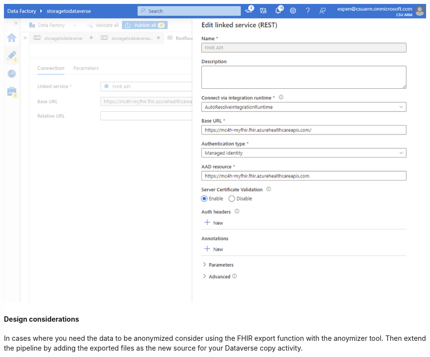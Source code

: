 ![Data Factory REST linked service](./images/adf_fhir_3.png)

#### Design considerations

In cases where you need the data to be anonymized consider using the FHIR export function with the anoymizer tool. Then extend the pipeline by adding the exported files as the new source for your Dataverse copy activity.  
